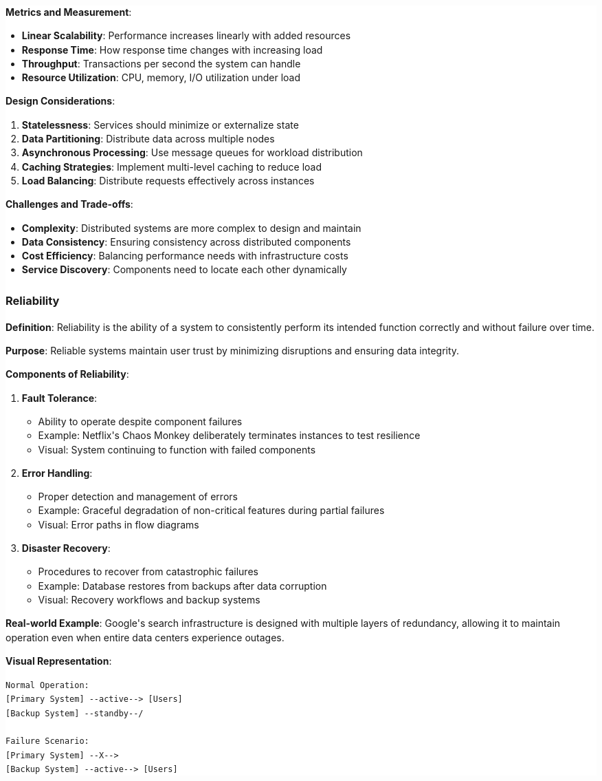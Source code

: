 **Metrics and Measurement**:

- **Linear Scalability**: Performance increases linearly with added resources
- **Response Time**: How response time changes with increasing load
- **Throughput**: Transactions per second the system can handle
- **Resource Utilization**: CPU, memory, I/O utilization under load

**Design Considerations**:

1. **Statelessness**: Services should minimize or externalize state
2. **Data Partitioning**: Distribute data across multiple nodes
3. **Asynchronous Processing**: Use message queues for workload distribution
4. **Caching Strategies**: Implement multi-level caching to reduce load
5. **Load Balancing**: Distribute requests effectively across instances

**Challenges and Trade-offs**:

- **Complexity**: Distributed systems are more complex to design and maintain
- **Data Consistency**: Ensuring consistency across distributed components
- **Cost Efficiency**: Balancing performance needs with infrastructure costs
- **Service Discovery**: Components need to locate each other dynamically

### Reliability

**Definition**: Reliability is the ability of a system to consistently perform its intended function correctly and without failure over time.

**Purpose**: Reliable systems maintain user trust by minimizing disruptions and ensuring data integrity.

**Components of Reliability**:

1. **Fault Tolerance**:

   - Ability to operate despite component failures
   - Example: Netflix's Chaos Monkey deliberately terminates instances to test resilience
   - Visual: System continuing to function with failed components

2. **Error Handling**:

   - Proper detection and management of errors
   - Example: Graceful degradation of non-critical features during partial failures
   - Visual: Error paths in flow diagrams

3. **Disaster Recovery**:
   - Procedures to recover from catastrophic failures
   - Example: Database restores from backups after data corruption
   - Visual: Recovery workflows and backup systems

**Real-world Example**: Google's search infrastructure is designed with multiple layers of redundancy, allowing it to maintain operation even when entire data centers experience outages.

**Visual Representation**:

```
Normal Operation:
[Primary System] --active--> [Users]
[Backup System] --standby--/

Failure Scenario:
[Primary System] --X-->
[Backup System] --active--> [Users]
```
